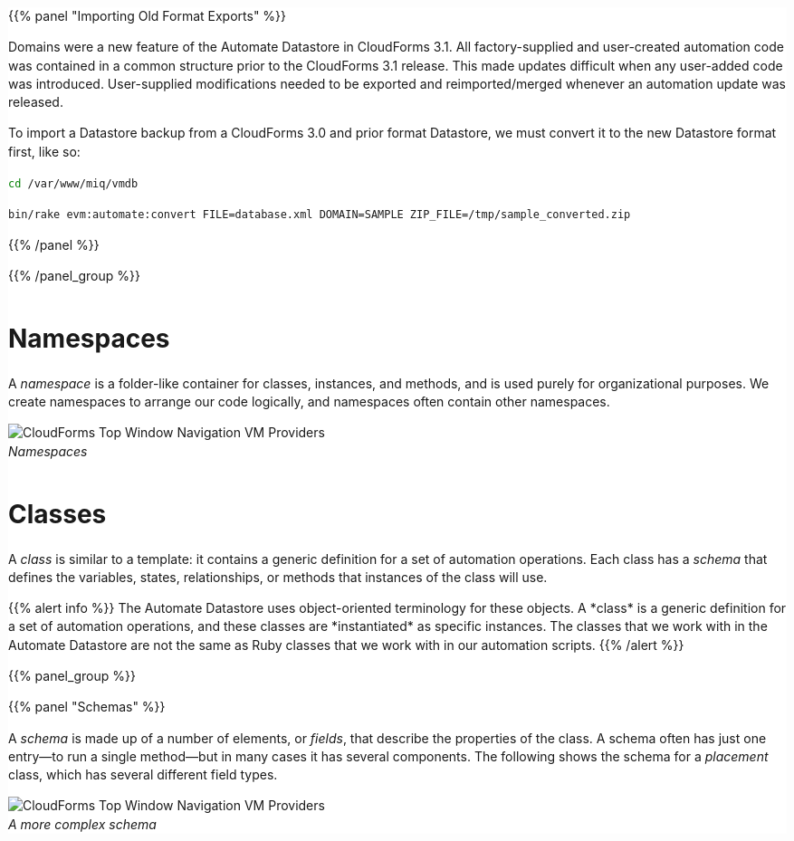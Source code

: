 {{% panel "Importing Old Format Exports" %}}

Domains were a new feature of the Automate Datastore in CloudForms 3.1.  All factory-supplied and user-created automation code was contained in a common structure prior to the CloudForms 3.1 release.  This made updates difficult when any user-added code was introduced.  User-supplied modifications needed to be exported and reimported/merged whenever an automation update was released.

To import a Datastore backup from a CloudForms 3.0 and prior format Datastore, we must convert it to the new Datastore format first, like so:

```bash
cd /var/www/miq/vmdb
```

```bash
bin/rake evm:automate:convert FILE=database.xml DOMAIN=SAMPLE ZIP_FILE=/tmp/sample_converted.zip
```

{{% /panel %}}

{{% /panel_group %}}


# Namespaces

A *namespace* is a folder-like container for classes, instances, and methods, and is used purely for organizational purposes.  We create namespaces to arrange our code logically, and namespaces often contain other namespaces.

<img title="CloudForms Top Window Navigation VM Providers" src="../images/cfme-nav-automate-namespaces.png" width="300"/><br/>
*Namespaces*


# Classes

A *class* is similar to a template: it contains a generic definition for a set of automation operations.  Each class has a *schema* that defines the variables, states, relationships, or methods that instances of the class will use.

<p>{{% alert info %}} The Automate Datastore uses object-oriented terminology for these objects.  A *class* is a generic definition for a set of automation operations, and these classes are *instantiated* as specific instances.  The classes that we work with in the Automate Datastore are not the same as Ruby classes that we work with in our automation scripts.  {{% /alert %}}</p>


{{% panel_group %}}

{{% panel "Schemas" %}}

A *schema* is made up of a number of elements, or *fields*, that describe the properties of the class.  A schema often has just one entry—to run a single method—but in many cases it has several components.  The following shows the schema for a *placement* class, which has several different field types.

<img title="CloudForms Top Window Navigation VM Providers" src="../images/cfme-nav-automate-schemas.png" width="1000"/><br/>
*A more complex schema*
